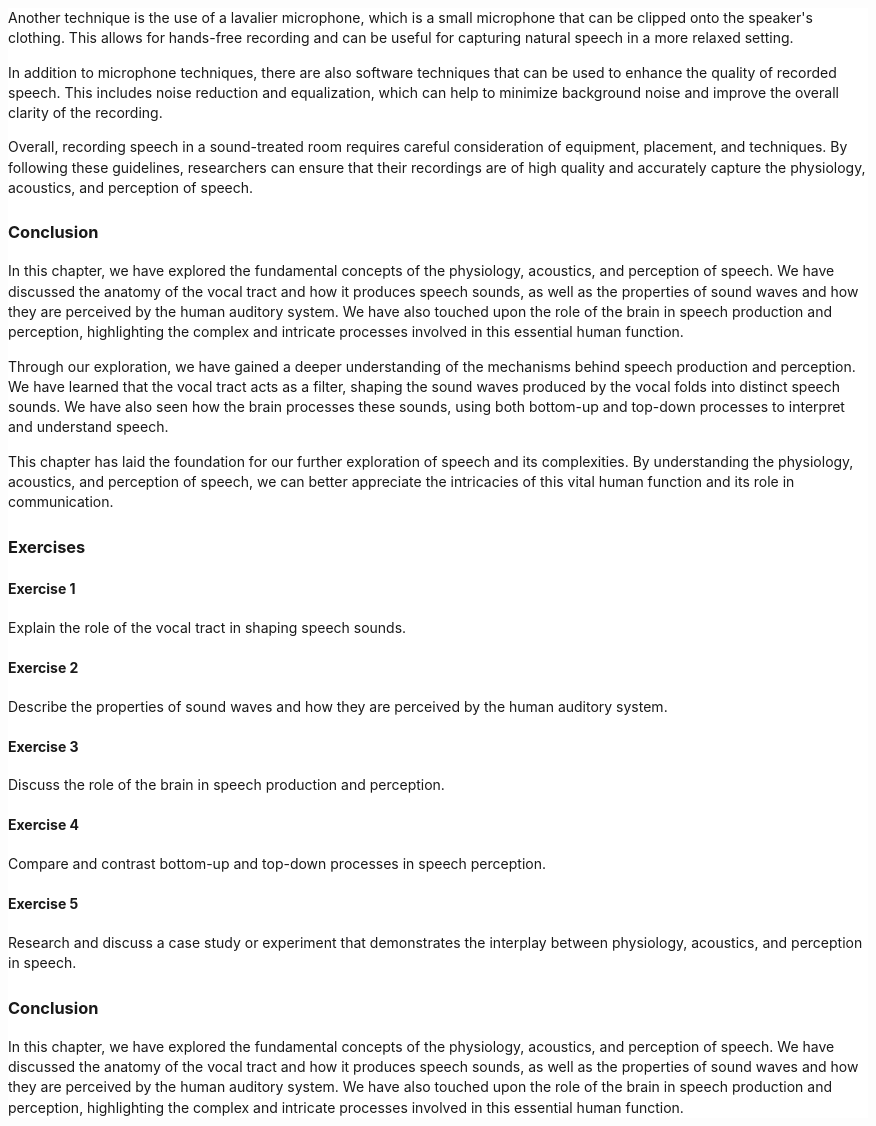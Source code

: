 Another technique is the use of a lavalier microphone, which is a small microphone that can be clipped onto the speaker's clothing. This allows for hands-free recording and can be useful for capturing natural speech in a more relaxed setting.

In addition to microphone techniques, there are also software techniques that can be used to enhance the quality of recorded speech. This includes noise reduction and equalization, which can help to minimize background noise and improve the overall clarity of the recording.

Overall, recording speech in a sound-treated room requires careful consideration of equipment, placement, and techniques. By following these guidelines, researchers can ensure that their recordings are of high quality and accurately capture the physiology, acoustics, and perception of speech. 


### Conclusion
In this chapter, we have explored the fundamental concepts of the physiology, acoustics, and perception of speech. We have discussed the anatomy of the vocal tract and how it produces speech sounds, as well as the properties of sound waves and how they are perceived by the human auditory system. We have also touched upon the role of the brain in speech production and perception, highlighting the complex and intricate processes involved in this essential human function.

Through our exploration, we have gained a deeper understanding of the mechanisms behind speech production and perception. We have learned that the vocal tract acts as a filter, shaping the sound waves produced by the vocal folds into distinct speech sounds. We have also seen how the brain processes these sounds, using both bottom-up and top-down processes to interpret and understand speech.

This chapter has laid the foundation for our further exploration of speech and its complexities. By understanding the physiology, acoustics, and perception of speech, we can better appreciate the intricacies of this vital human function and its role in communication.

### Exercises
#### Exercise 1
Explain the role of the vocal tract in shaping speech sounds.

#### Exercise 2
Describe the properties of sound waves and how they are perceived by the human auditory system.

#### Exercise 3
Discuss the role of the brain in speech production and perception.

#### Exercise 4
Compare and contrast bottom-up and top-down processes in speech perception.

#### Exercise 5
Research and discuss a case study or experiment that demonstrates the interplay between physiology, acoustics, and perception in speech.


### Conclusion
In this chapter, we have explored the fundamental concepts of the physiology, acoustics, and perception of speech. We have discussed the anatomy of the vocal tract and how it produces speech sounds, as well as the properties of sound waves and how they are perceived by the human auditory system. We have also touched upon the role of the brain in speech production and perception, highlighting the complex and intricate processes involved in this essential human function.
